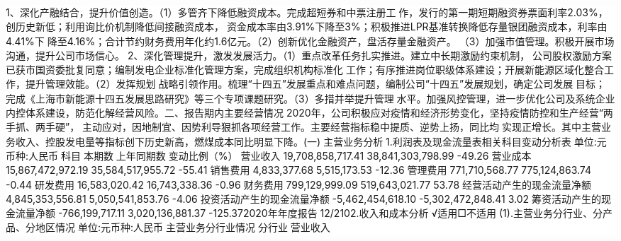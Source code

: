 1、深化产融结合，提升价值创造。（1）多管齐下降低融资成本。完成超短券和中票注册工
作，发行的第一期短期融资券票面利率2.03%，创历史新低；利用询比价机制降低间接融资成本，
资金成本率由3.91%下降至3%；积极推进LPR基准转换降低存量银团融资成本，利率由4.41%下
降至4.16%；合计节约财务费用年化约1.6亿元。（2）创新优化金融资产，盘活存量金融资产。
（3）加强市值管理。积极开展市场沟通，提升公司市场信心。
2、深化管理提升，激发发展活力。（1）重点改革任务扎实推进。建立中长期激励约束机制，
公司股权激励方案已获市国资委批复同意；编制发电企业标准化管理方案，完成组织机构标准化
工作；有序推进岗位职级体系建设；开展新能源区域化整合工作，提升管理效能。（2）发挥规划
战略引领作用。梳理“十四五”发展重点和难点问题，编制公司“十四五”发展规划，确定公司发展
目标；完成《上海市新能源十四五发展思路研究》等三个专项课题研究。（3）多措并举提升管理
水平。加强风控管理，进一步优化公司及系统企业内控体系建设，防范化解经营风险。二、报告期内主要经营情况
2020年，公司积极应对疫情和经济形势变化，坚持疫情防控和生产经营“两手抓、两手硬”，
主动应对，因地制宜、因势利导狠抓各项经营工作。主要经营指标稳中提质、逆势上扬，同比均
实现正增长。其中主营业务收入、控股发电量等指标创下历史新高，燃煤成本同比明显下降。(一)
主营业务分析
1.利润表及现金流量表相关科目变动分析表
单位:元币种:人民币
科目
本期数
上年同期数
变动比例（%）
营业收入
19,708,858,717.41
38,841,303,798.99
-49.26
营业成本
15,867,472,972.19
35,584,517,955.72
-55.41
销售费用
4,833,377.68
5,515,173.53
-12.36
管理费用
771,710,568.77
775,124,863.74
-0.44
研发费用
16,583,020.42
16,743,338.36
-0.96
财务费用
799,129,999.09
519,643,021.77
53.78
经营活动产生的现金流量净额
4,845,353,556.81
5,050,541,853.76
-4.06
投资活动产生的现金流量净额
-5,462,454,618.10
-5,302,472,848.41
3.02
筹资活动产生的现金流量净额
-766,199,717.11
3,020,136,881.37
-125.372020年年度报告
12/2102.收入和成本分析
√适用□不适用
(1).主营业务分行业、分产品、分地区情况
单位:元币种:人民币
主营业务分行业情况
分行业
营业收入